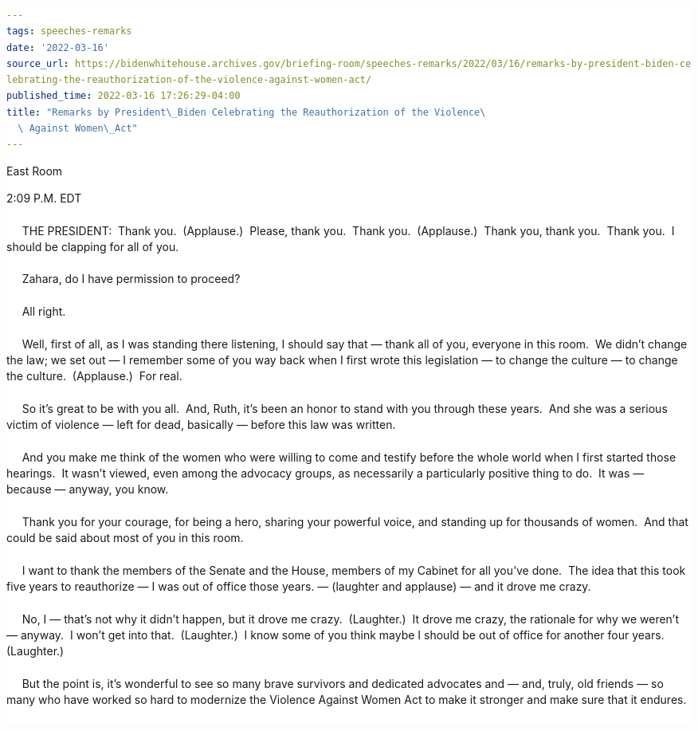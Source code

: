 ```yaml
---
tags: speeches-remarks
date: '2022-03-16'
source_url: https://bidenwhitehouse.archives.gov/briefing-room/speeches-remarks/2022/03/16/remarks-by-president-biden-celebrating-the-reauthorization-of-the-violence-against-women-act/
published_time: 2022-03-16 17:26:29-04:00
title: "Remarks by President\_Biden Celebrating the Reauthorization of the Violence\
  \ Against Women\_Act"
---
```

 
East Room

2:09 P.M. EDT  
   
     THE PRESIDENT:  Thank you.  (Applause.)  Please, thank you.  Thank
you.  (Applause.)  Thank you, thank you.  Thank you.  I should be
clapping for all of you.  
   
     Zahara, do I have permission to proceed?  
   
     All right.  
   
     Well, first of all, as I was standing there listening, I should say
that — thank all of you, everyone in this room.  We didn’t change the
law; we set out — I remember some of you way back when I first wrote
this legislation — to change the culture — to change the culture. 
(Applause.)  For real.  
   
     So it’s great to be with you all.  And, Ruth, it’s been an honor to
stand with you through these years.  And she was a serious victim of
violence — left for dead, basically — before this law was written.  
   
     And you make me think of the women who were willing to come and
testify before the whole world when I first started those hearings.  It
wasn’t viewed, even among the advocacy groups, as necessarily a
particularly positive thing to do.  It was — because — anyway, you
know.  
   
     Thank you for your courage, for being a hero, sharing your powerful
voice, and standing up for thousands of women.  And that could be said
about most of you in this room.  
   
     I want to thank the members of the Senate and the House, members of
my Cabinet for all you’ve done.  The idea that this took five years to
reauthorize — I was out of office those years. — (laughter and applause)
— and it drove me crazy.  
   
     No, I — that’s not why it didn’t happen, but it drove me crazy. 
(Laughter.)  It drove me crazy, the rationale for why we weren’t —
anyway.  I won’t get into that.  (Laughter.)  I know some of you think
maybe I should be out of office for another four years.  (Laughter.)   
   
     But the point is, it’s wonderful to see so many brave survivors and
dedicated advocates and — and, truly, old friends — so many who have
worked so hard to modernize the Violence Against Women Act to make it
stronger and make sure that it endures.   
   